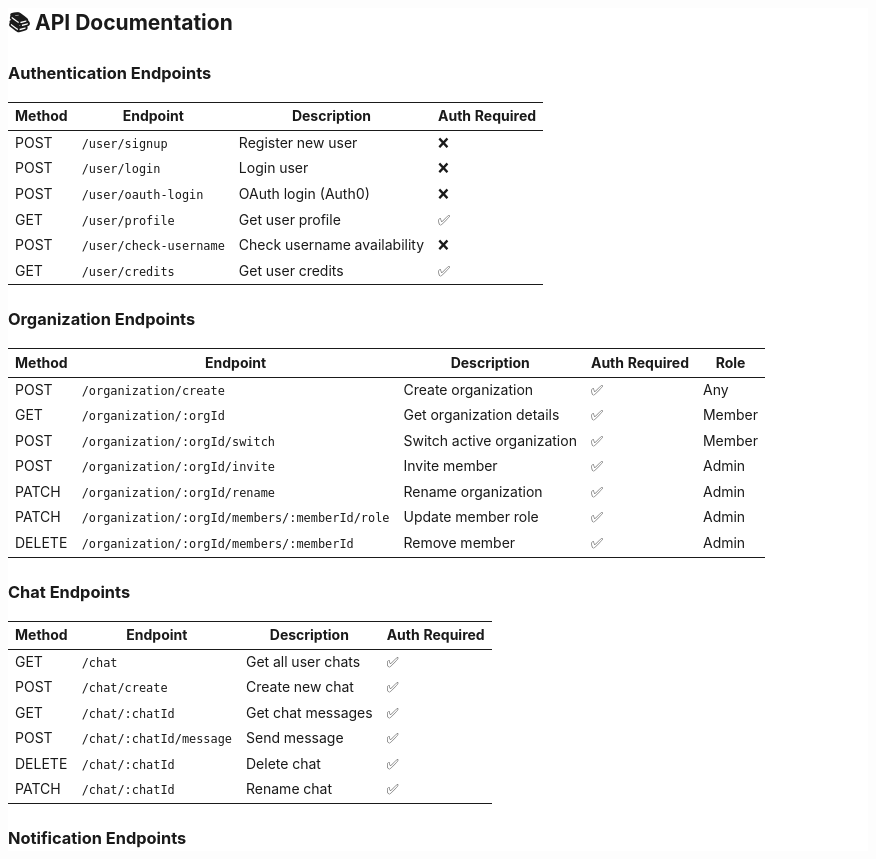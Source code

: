 ## 📚 API Documentation

### Authentication Endpoints

| Method | Endpoint | Description | Auth Required |
|--------|----------|-------------|---------------|
| POST | `/user/signup` | Register new user | ❌ |
| POST | `/user/login` | Login user | ❌ |
| POST | `/user/oauth-login` | OAuth login (Auth0) | ❌ |
| GET | `/user/profile` | Get user profile | ✅ |
| POST | `/user/check-username` | Check username availability | ❌ |
| GET | `/user/credits` | Get user credits | ✅ |

### Organization Endpoints

| Method | Endpoint | Description | Auth Required | Role |
|--------|----------|-------------|---------------|------|
| POST | `/organization/create` | Create organization | ✅ | Any |
| GET | `/organization/:orgId` | Get organization details | ✅ | Member |
| POST | `/organization/:orgId/switch` | Switch active organization | ✅ | Member |
| POST | `/organization/:orgId/invite` | Invite member | ✅ | Admin |
| PATCH | `/organization/:orgId/rename` | Rename organization | ✅ | Admin |
| PATCH | `/organization/:orgId/members/:memberId/role` | Update member role | ✅ | Admin |
| DELETE | `/organization/:orgId/members/:memberId` | Remove member | ✅ | Admin |

### Chat Endpoints

| Method | Endpoint | Description | Auth Required |
|--------|----------|-------------|---------------|
| GET | `/chat` | Get all user chats | ✅ |
| POST | `/chat/create` | Create new chat | ✅ |
| GET | `/chat/:chatId` | Get chat messages | ✅ |
| POST | `/chat/:chatId/message` | Send message | ✅ |
| DELETE | `/chat/:chatId` | Delete chat | ✅ |
| PATCH | `/chat/:chatId` | Rename chat | ✅ |

### Notification Endpoints
